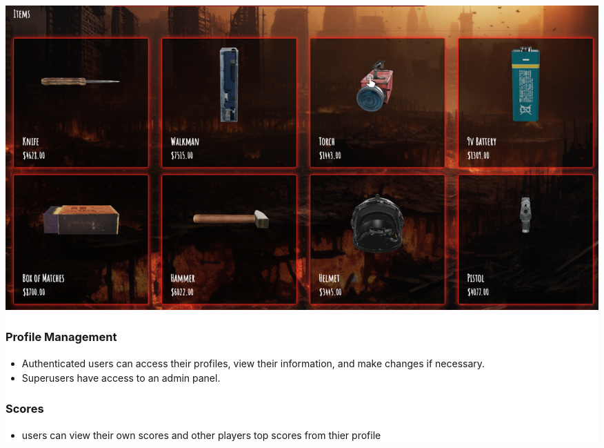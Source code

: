 ![Trading Screen](/media/readme_images/items.png)
### Profile Management
- Authenticated users can access their profiles, view their information, and make changes if necessary.
- Superusers have access to an admin panel.

### Scores 
- users can view their own scores and other players top scores from thier profile